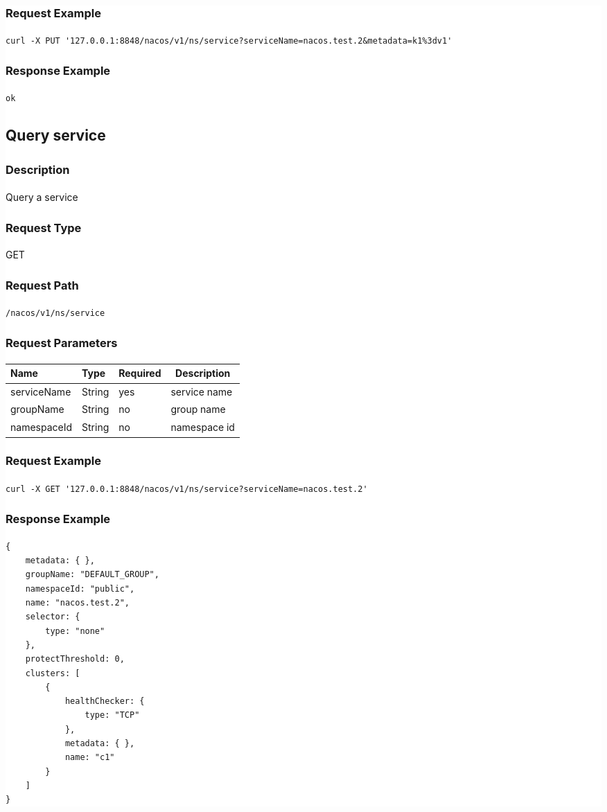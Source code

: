 ### Request Example
```plain
curl -X PUT '127.0.0.1:8848/nacos/v1/ns/service?serviceName=nacos.test.2&metadata=k1%3dv1'
```
### Response Example
```
ok
```


<h2 id="2.10">Query service</h2>

### Description
Query a service

### Request Type
GET

### Request Path
```plain
/nacos/v1/ns/service
```

### Request Parameters

| Name | Type | Required | Description |
| :--- | :--- | :--- | --- |
| serviceName | String | yes | service name |
| groupName | String | no | group name |
| namespaceId | String | no | namespace id |


### Request Example
```plain
curl -X GET '127.0.0.1:8848/nacos/v1/ns/service?serviceName=nacos.test.2'
```
### Response Example
```
{
    metadata: { },
    groupName: "DEFAULT_GROUP",
    namespaceId: "public",
    name: "nacos.test.2",
    selector: {
        type: "none"
    },
    protectThreshold: 0,
    clusters: [
        {
            healthChecker: {
                type: "TCP"
            },
            metadata: { },
            name: "c1"
        }
    ]
}
```
